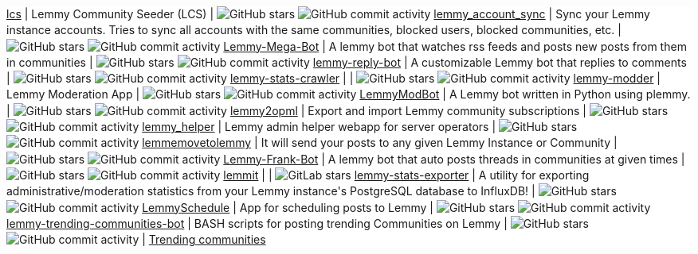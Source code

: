 [lcs](https://github.com/Fmstrat/lcs) | Lemmy Community Seeder (LCS) | ![GitHub stars](https://img.shields.io/github/stars/Fmstrat/lcs) ![GitHub commit activity](https://img.shields.io/github/commit-activity/y/Fmstrat/lcs)
[lemmy_account_sync](https://github.com/Ac5000/lemmy_account_sync) | Sync your Lemmy instance accounts. Tries to sync all accounts with the same communities, blocked users, blocked communities, etc. | ![GitHub stars](https://img.shields.io/github/stars/Ac5000/lemmy_account_sync) ![GitHub commit activity](https://img.shields.io/github/commit-activity/y/Ac5000/lemmy_account_sync)
[Lemmy-Mega-Bot](https://github.com/Ategon/Lemmy-Mega-Bot) | A lemmy bot that watches rss feeds and posts new posts from them in communities | ![GitHub stars](https://img.shields.io/github/stars/Ategon/Lemmy-Mega-Bot) ![GitHub commit activity](https://img.shields.io/github/commit-activity/y/Ategon/Lemmy-Mega-Bot)
[lemmy-reply-bot](https://github.com/Elara6331/lemmy-reply-bot) | A customizable Lemmy bot that replies to comments | ![GitHub stars](https://img.shields.io/github/stars/Elara6331/lemmy-reply-bot) ![GitHub commit activity](https://img.shields.io/github/commit-activity/y/Elara6331/lemmy-reply-bot)
[lemmy-stats-crawler](https://github.com/LemmyNet/lemmy-stats-crawler) |  | ![GitHub stars](https://img.shields.io/github/stars/LemmyNet/lemmy-stats-crawler) ![GitHub commit activity](https://img.shields.io/github/commit-activity/y/LemmyNet/lemmy-stats-crawler)
[lemmy-modder](https://github.com/tgxn/lemmy-modder) | Lemmy Moderation App | ![GitHub stars](https://img.shields.io/github/stars/tgxn/lemmy-modder) ![GitHub commit activity](https://img.shields.io/github/commit-activity/y/tgxn/lemmy-modder)
[LemmyModBot](https://github.com/noenfugler/LemmyModBot) | A Lemmy bot written in Python using plemmy. | ![GitHub stars](https://img.shields.io/github/stars/noenfugler/LemmyModBot) ![GitHub commit activity](https://img.shields.io/github/commit-activity/y/noenfugler/LemmyModBot)
[lemmy2opml](https://github.com/bunburya/lemmy2opml) | Export and import Lemmy community subscriptions | ![GitHub stars](https://img.shields.io/github/stars/bunburya/lemmy2opml) ![GitHub commit activity](https://img.shields.io/github/commit-activity/y/bunburya/lemmy2opml)
[lemmy_helper](https://github.com/RocketDerp/lemmy_helper) | Lemmy admin helper webapp for server operators | ![GitHub stars](https://img.shields.io/github/stars/RocketDerp/lemmy_helper) ![GitHub commit activity](https://img.shields.io/github/commit-activity/y/RocketDerp/lemmy_helper)
[lemmemovetolemmy](https://github.com/peterwilli/lemmemovetolemmy) | It will send your posts to any given Lemmy Instance or Community | ![GitHub stars](https://img.shields.io/github/stars/peterwilli/lemmemovetolemmy) ![GitHub commit activity](https://img.shields.io/github/commit-activity/y/peterwilli/lemmemovetolemmy)
[Lemmy-Frank-Bot](https://github.com/Ategon/Lemmy-Frank-Bot) | A lemmy bot that auto posts threads in communities at given times | ![GitHub stars](https://img.shields.io/github/stars/Ategon/Lemmy-Frank-Bot) ![GitHub commit activity](https://img.shields.io/github/commit-activity/y/Ategon/Lemmy-Frank-Bot)
[lemmit](https://gitlab.com/sab_from_earth/lemmit) | | ![GitLab stars](https://img.shields.io/gitlab/stars/sab_from_earth/lemmit)
[lemmy-stats-exporter](https://github.com/russjr08/lemmy-stats-exporter) | A utility for exporting administrative/moderation statistics from your Lemmy instance's PostgreSQL database to InfluxDB! | ![GitHub stars](https://img.shields.io/github/stars/russjr08/lemmy-stats-exporter) ![GitHub commit activity](https://img.shields.io/github/commit-activity/y/russjr08/lemmy-stats-exporter)
[LemmySchedule](https://github.com/RikudouSage/LemmySchedule) | App for scheduling posts to Lemmy | ![GitHub stars](https://img.shields.io/github/stars/RikudouSage/LemmySchedule) ![GitHub commit activity](https://img.shields.io/github/commit-activity/y/RikudouSage/LemmySchedule)
[lemmy-trending-communities-bot](https://github.com/freamon/lemmy-trending-communities-bot) | BASH scripts for posting trending Communities on Lemmy  | ![GitHub stars](https://img.shields.io/github/stars/freamon/lemmy-trending-communities-bot) ![GitHub commit activity](https://img.shields.io/github/commit-activity/y/freamon/lemmy-trending-communities-bot) | [Trending communities](https://feddit.nl/c/trendingcommunities)
